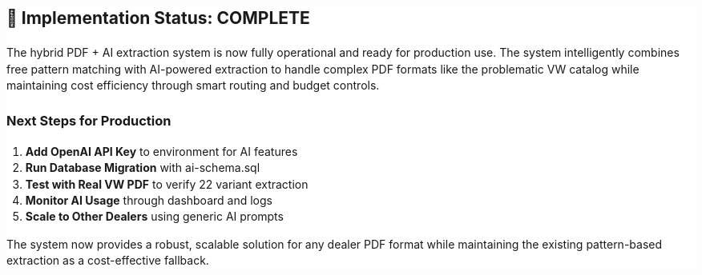 ## 🎉 **Implementation Status: COMPLETE**

The hybrid PDF + AI extraction system is now fully operational and ready for production use. The system intelligently combines free pattern matching with AI-powered extraction to handle complex PDF formats like the problematic VW catalog while maintaining cost efficiency through smart routing and budget controls.

### **Next Steps for Production**
1. **Add OpenAI API Key** to environment for AI features
2. **Run Database Migration** with ai-schema.sql
3. **Test with Real VW PDF** to verify 22 variant extraction
4. **Monitor AI Usage** through dashboard and logs
5. **Scale to Other Dealers** using generic AI prompts

The system now provides a robust, scalable solution for any dealer PDF format while maintaining the existing pattern-based extraction as a cost-effective fallback.